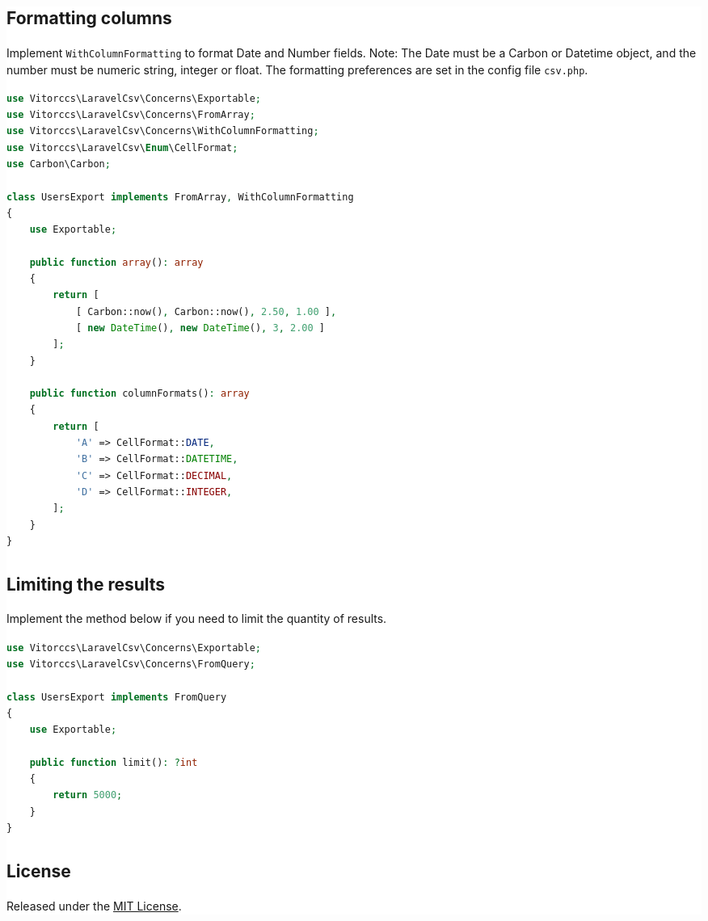 ## Formatting columns
Implement `WithColumnFormatting` to format Date and Number fields. 
Note: The Date must be a Carbon or Datetime object, and the number must be numeric string, integer or float. The formatting preferences are set in the config file `csv.php`.

```php
use Vitorccs\LaravelCsv\Concerns\Exportable;
use Vitorccs\LaravelCsv\Concerns\FromArray;
use Vitorccs\LaravelCsv\Concerns\WithColumnFormatting;
use Vitorccs\LaravelCsv\Enum\CellFormat;
use Carbon\Carbon;

class UsersExport implements FromArray, WithColumnFormatting
{
    use Exportable;
    
    public function array(): array
    {
        return [
            [ Carbon::now(), Carbon::now(), 2.50, 1.00 ],
            [ new DateTime(), new DateTime(), 3, 2.00 ]
        ];
    }
    
    public function columnFormats(): array
    {
        return [
            'A' => CellFormat::DATE,
            'B' => CellFormat::DATETIME,
            'C' => CellFormat::DECIMAL,
            'D' => CellFormat::INTEGER,
        ];
    }
}
```

## Limiting the results
Implement the method below if you need to limit the quantity of results.

```php
use Vitorccs\LaravelCsv\Concerns\Exportable;
use Vitorccs\LaravelCsv\Concerns\FromQuery;

class UsersExport implements FromQuery
{
    use Exportable;
    
    public function limit(): ?int
    {
        return 5000;
    }
}
```

## License
Released under the [MIT License](LICENSE).
